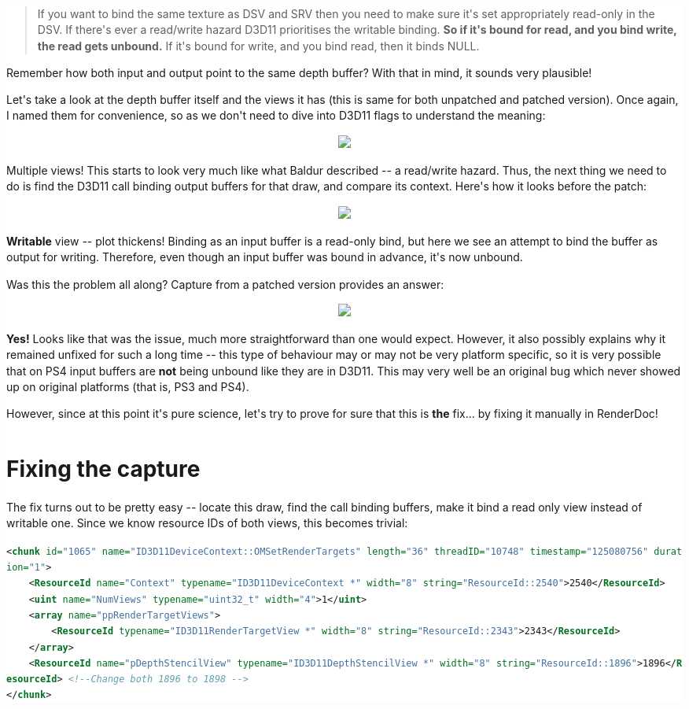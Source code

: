 > If you want to bind the same texture as DSV and SRV then you need to make sure it's set appropriately read-only in the DSV.
> If there's ever a read/write hazard D3D11 prioritises the writable binding. **So if it's bound for read, and you bind write, the read gets unbound.**
> If it's bound for write, and you bind read, then it binds NULL.

Remember how both input and output point to the same depth buffer? With that in mind, it sounds very plausible!

Let's take a look at the depth buffer itself and the views it has (this is same for both unpatched and patched version).
Once again, I named them for convenience, so as we don't need to dive into D3D11 flags to understand the meaning:

<p align="center">
<img src="{% link assets/img/posts/y0-lighting/y0-depths.jpg %}">
</p>

Multiple views! This starts to look very much like what Baldur described -- a read/write hazard.
Thus, the next thing we need to do is find the D3D11 call binding output buffers for that draw,
and compare its context. Here's how it looks before the patch:

<p align="center">
<img src="{% link assets/img/posts/y0-lighting/y0-writable-depth.jpg %}">
</p>

**Writable** view -- plot thickens! Binding as an input buffer is a read-only bind, but here we see an attempt to bind the buffer as output for writing.
Therefore, even though an input buffer was bound in advance, it's now unbound.

Was this the problem all along? Capture from a patched version provides an answer:

<p align="center">
<img src="{% link assets/img/posts/y0-lighting/y0-readonly-depth.jpg %}">
</p>

**Yes!** Looks like that was the issue, much more straightforward than one would expect.
However, it also possibly explains why it remained unfixed for such a long time -- this type of behaviour may or may not be very platform specific,
so it is very possible that on PS4 input buffers are **not** being unbound like they are in D3D11.
This may very well be an original bug which never showed up on original platforms (that is, PS3 and PS4).

However, since at this point it's pure science, let's try to prove for sure that this is **the** fix... by fixing it manually in RenderDoc!

Fixing the capture
==================

The fix turns out to be pretty easy -- locate this draw, find the call binding buffers, make it bind a read only view instead of writable one.
Since we know resource IDs of both views, this becomes trivial:

```xml
<chunk id="1065" name="ID3D11DeviceContext::OMSetRenderTargets" length="36" threadID="10748" timestamp="125080756" duration="1">
    <ResourceId name="Context" typename="ID3D11DeviceContext *" width="8" string="ResourceId::2540">2540</ResourceId>
    <uint name="NumViews" typename="uint32_t" width="4">1</uint>
    <array name="ppRenderTargetViews">
        <ResourceId typename="ID3D11RenderTargetView *" width="8" string="ResourceId::2343">2343</ResourceId>
    </array>
    <ResourceId name="pDepthStencilView" typename="ID3D11DepthStencilView *" width="8" string="ResourceId::1896">1896</ResourceId> <!--Change both 1896 to 1898 -->
</chunk>
```
